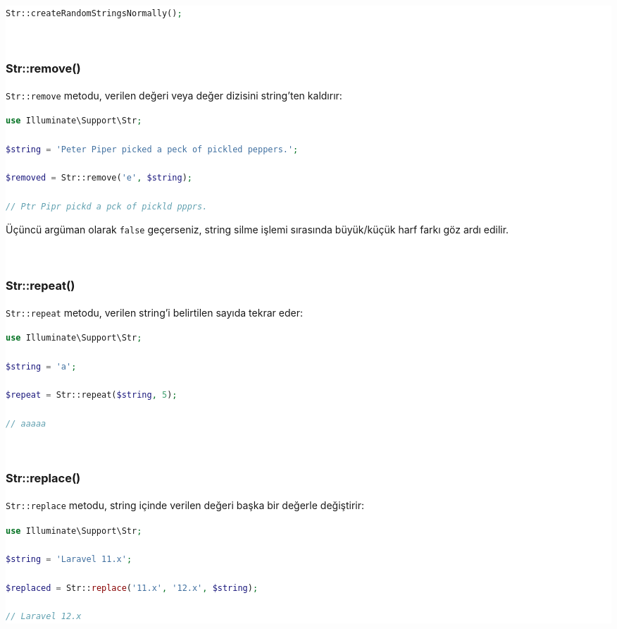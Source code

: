 ```php
Str::createRandomStringsNormally();
```

<br>


### Str::remove()

`Str::remove` metodu, verilen değeri veya değer dizisini string’ten kaldırır:

```php
use Illuminate\Support\Str;

$string = 'Peter Piper picked a peck of pickled peppers.';

$removed = Str::remove('e', $string);

// Ptr Pipr pickd a pck of pickld ppprs.
```

Üçüncü argüman olarak `false` geçerseniz, string silme işlemi sırasında büyük/küçük harf farkı göz ardı edilir.

<br>


### Str::repeat()

`Str::repeat` metodu, verilen string’i belirtilen sayıda tekrar eder:

```php
use Illuminate\Support\Str;

$string = 'a';

$repeat = Str::repeat($string, 5);

// aaaaa
```

<br>


### Str::replace()

`Str::replace` metodu, string içinde verilen değeri başka bir değerle değiştirir:

```php
use Illuminate\Support\Str;

$string = 'Laravel 11.x';

$replaced = Str::replace('11.x', '12.x', $string);

// Laravel 12.x
```
